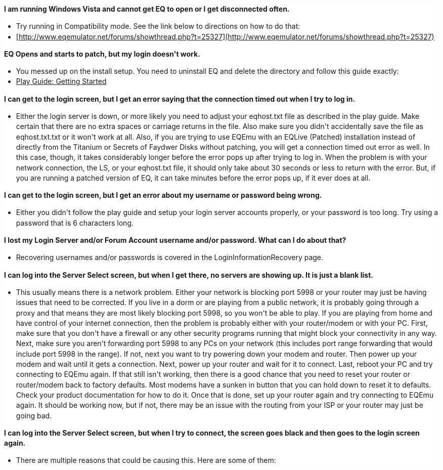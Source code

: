 **I am running Windows Vista and cannot get EQ to open or I get disconnected often.**

* Try running in Compatibility mode. See the link below to directions on how to do that:
* [http://www.eqemulator.net/forums/showthread.php?t=25327](http://www.eqemulator.net/forums/showthread.php?t=25327)

**EQ Opens and starts to patch, but my login doesn't work.**

* You messed up on the install setup. You need to uninstall EQ and delete the directory and follow this guide exactly:
*  [Play Guide: Getting Started](play-guide.md)

**I can get to the login screen, but I get an error saying that the connection timed out when I try to log in.**

* Either the login server is down, or more likely you need to adjust your eqhost.txt file as described in the play guide. Make certain that there are no extra spaces or carriage returns in the file. Also make sure you didn't accidentally save the file as eqhost.txt.txt or it won't work at all. Also, if you are trying to use EQEmu with an EQLive (Patched) installation instead of directly from the Titanium or Secrets of Faydwer Disks without patching, you will get a connection timed out error as well. In this case, though, it takes considerably longer before the error pops up after trying to log in. When the problem is with your network connection, the LS, or your eqhost.txt file, it should only take about 30 seconds or less to return with the error. But, if you are running a patched version of EQ, it can take minutes before the error pops up, if it ever does at all.

**I can get to the login screen, but I get an error about my username or password being wrong.**

* Either you didn't follow the play guide and setup your login server accounts properly, or your password is too long. Try using a password that is 6 characters long.

**I lost my Login Server and/or Forum Account username and/or password. What can I do about that?**

* Recovering usernames and/or passwords is covered in the LoginInformationRecovery page.

**I can log into the Server Select screen, but when I get there, no servers are showing up. It is just a blank list.**

* This usually means there is a network problem. Either your network is blocking port 5998 or your router may just be having issues that need to be corrected. If you live in a dorm or are playing from a public network, it is probably going through a proxy and that means they are most likely blocking port 5998, so you won't be able to play. If you are playing from home and have control of your internet connection, then the problem is probably either with your router/modem or with your PC. First, make sure that you don't have a firewall or any other security programs running that might block your connectivity in any way. Next, make sure you aren't forwarding port 5998 to any PCs on your network (this includes port range forwarding that would include port 5998 in the range). If not, next you want to try powering down your modem and router. Then power up your modem and wait until it gets a connection. Next, power up your router and wait for it to connect. Last, reboot your PC and try connecting to EQEmu again. If that still isn't working, then there is a good chance that you need to reset your router or router/modem back to factory defaults. Most modems have a sunken in button that you can hold down to reset it to defaults. Check your product documentation for how to do it. Once that is done, set up your router again and try connecting to EQEmu again. It should be working now, but if not, there may be an issue with the routing from your ISP or your router may just be going bad.

**I can log into the Server Select screen, but when I try to connect, the screen goes black and then goes to the login screen again.**

* There are multiple reasons that could be causing this. Here are some of them:
